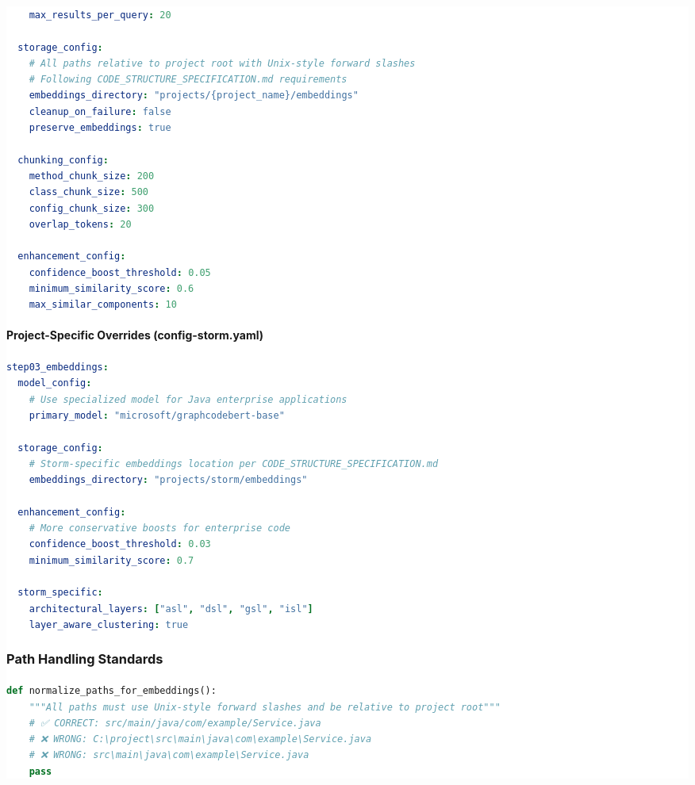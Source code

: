 ```yaml
    max_results_per_query: 20
  
  storage_config:
    # All paths relative to project root with Unix-style forward slashes
    # Following CODE_STRUCTURE_SPECIFICATION.md requirements
    embeddings_directory: "projects/{project_name}/embeddings"
    cleanup_on_failure: false
    preserve_embeddings: true
  
  chunking_config:
    method_chunk_size: 200
    class_chunk_size: 500
    config_chunk_size: 300
    overlap_tokens: 20
  
  enhancement_config:
    confidence_boost_threshold: 0.05
    minimum_similarity_score: 0.6
    max_similar_components: 10
```

#### **Project-Specific Overrides (config-storm.yaml)**
```yaml
step03_embeddings:
  model_config:
    # Use specialized model for Java enterprise applications
    primary_model: "microsoft/graphcodebert-base"
  
  storage_config:
    # Storm-specific embeddings location per CODE_STRUCTURE_SPECIFICATION.md
    embeddings_directory: "projects/storm/embeddings"
  
  enhancement_config:
    # More conservative boosts for enterprise code
    confidence_boost_threshold: 0.03
    minimum_similarity_score: 0.7
  
  storm_specific:
    architectural_layers: ["asl", "dsl", "gsl", "isl"]
    layer_aware_clustering: true
```

### **Path Handling Standards**
```python
def normalize_paths_for_embeddings():
    """All paths must use Unix-style forward slashes and be relative to project root"""
    # ✅ CORRECT: src/main/java/com/example/Service.java
    # ❌ WRONG: C:\project\src\main\java\com\example\Service.java
    # ❌ WRONG: src\main\java\com\example\Service.java
    pass
```
